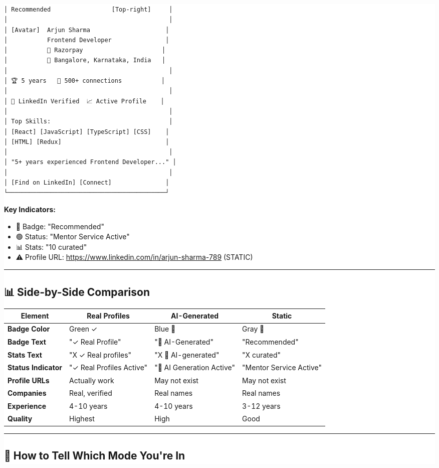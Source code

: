 ```
│ Recommended                 [Top-right]     │
│                                             │
│ [Avatar]  Arjun Sharma                     │
│           Frontend Developer               │
│           💼 Razorpay                      │
│           📍 Bangalore, Karnataka, India   │
│                                             │
│ 🏆 5 years   👥 500+ connections           │
│                                             │
│ 🔗 LinkedIn Verified  📈 Active Profile    │
│                                             │
│ Top Skills:                                 │
│ [React] [JavaScript] [TypeScript] [CSS]    │
│ [HTML] [Redux]                             │
│                                             │
│ "5+ years experienced Frontend Developer..." │
│                                             │
│ [Find on LinkedIn] [Connect]               │
└────────────────────────────────────────────┘
```

**Key Indicators:**
- 📝 Badge: "Recommended"
- 🟢 Status: "Mentor Service Active"
- 📊 Stats: "10 curated"
- ⚠️ Profile URL: https://www.linkedin.com/in/arjun-sharma-789 (STATIC)

---

## 📊 Side-by-Side Comparison

| Element | Real Profiles | AI-Generated | Static |
|---------|---------------|--------------|--------|
| **Badge Color** | Green ✓ | Blue 🤖 | Gray 📝 |
| **Badge Text** | "✓ Real Profile" | "🤖 AI-Generated" | "Recommended" |
| **Stats Text** | "X ✓ Real profiles" | "X 🤖 AI-generated" | "X curated" |
| **Status Indicator** | "✓ Real Profiles Active" | "🤖 AI Generation Active" | "Mentor Service Active" |
| **Profile URLs** | Actually work | May not exist | May not exist |
| **Companies** | Real, verified | Real names | Real names |
| **Experience** | 4-10 years | 4-10 years | 3-12 years |
| **Quality** | Highest | High | Good |

---

## 🎯 How to Tell Which Mode You're In
